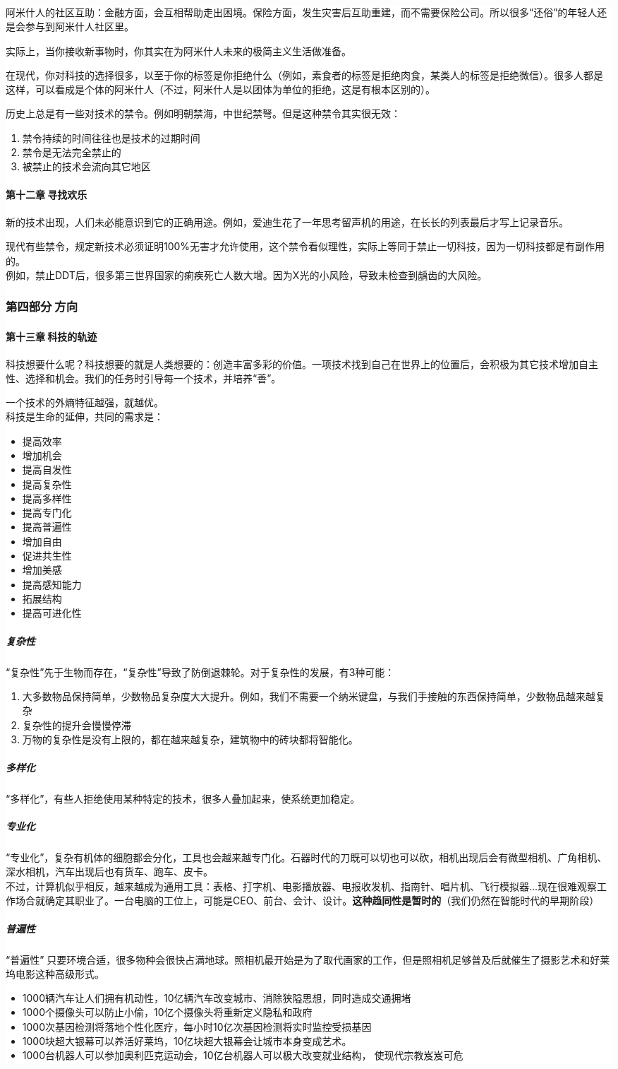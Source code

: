 阿米什人的社区互助：金融方面，会互相帮助走出困境。保险方面，发生灾害后互助重建，而不需要保险公司。所以很多“还俗”的年轻人还是会参与到阿米什人社区里。  

实际上，当你接收新事物时，你其实在为阿米什人未来的极简主义生活做准备。  

在现代，你对科技的选择很多，以至于你的标签是你拒绝什么（例如，素食者的标签是拒绝肉食，某类人的标签是拒绝微信）。很多人都是这样，可以看成是个体的阿米什人（不过，阿米什人是以团体为单位的拒绝，这是有根本区别的）。  

历史上总是有一些对技术的禁令。例如明朝禁海，中世纪禁弩。但是这种禁令其实很无效：
1. 禁令持续的时间往往也是技术的过期时间
2. 禁令是无法完全禁止的
3. 被禁止的技术会流向其它地区

#### 第十二章 寻找欢乐

新的技术出现，人们未必能意识到它的正确用途。例如，爱迪生花了一年思考留声机的用途，在长长的列表最后才写上记录音乐。  

现代有些禁令，规定新技术必须证明100%无害才允许使用，这个禁令看似理性，实际上等同于禁止一切科技，因为一切科技都是有副作用的。  
例如，禁止DDT后，很多第三世界国家的痢疾死亡人数大增。因为X光的小风险，导致未检查到龋齿的大风险。

### 第四部分 方向
#### 第十三章 科技的轨迹

科技想要什么呢？科技想要的就是人类想要的：创造丰富多彩的价值。一项技术找到自己在世界上的位置后，会积极为其它技术增加自主性、选择和机会。我们的任务时引导每一个技术，并培养“善”。  

一个技术的外熵特征越强，就越优。  
科技是生命的延伸，共同的需求是：
- 提高效率
- 增加机会
- 提高自发性
- 提高复杂性
- 提高多样性
- 提高专门化
- 提高普遍性
- 增加自由
- 促进共生性
- 增加美感
- 提高感知能力
- 拓展结构
- 提高可进化性

##### 复杂性
“复杂性”先于生物而存在，“复杂性”导致了防倒退棘轮。对于复杂性的发展，有3种可能：
1. 大多数物品保持简单，少数物品复杂度大大提升。例如，我们不需要一个纳米键盘，与我们手接触的东西保持简单，少数物品越来越复杂
2. 复杂性的提升会慢慢停滞
3. 万物的复杂性是没有上限的，都在越来越复杂，建筑物中的砖块都将智能化。

##### 多样化
“多样化”，有些人拒绝使用某种特定的技术，很多人叠加起来，使系统更加稳定。  

##### 专业化
“专业化”，复杂有机体的细胞都会分化，工具也会越来越专门化。石器时代的刀既可以切也可以砍，相机出现后会有微型相机、广角相机、深水相机，汽车出现后也有货车、跑车、皮卡。  
不过，计算机似乎相反，越来越成为通用工具：表格、打字机、电影播放器、电报收发机、指南针、唱片机、飞行模拟器...现在很难观察工作场合就确定其职业了。一台电脑的工位上，可能是CEO、前台、会计、设计。**这种趋同性是暂时的**（我们仍然在智能时代的早期阶段）

##### 普遍性
“普遍性” 只要环境合适，很多物种会很快占满地球。照相机最开始是为了取代画家的工作，但是照相机足够普及后就催生了摄影艺术和好莱坞电影这种高级形式。  
- 1000辆汽车让人们拥有机动性，10亿辆汽车改变城市、消除狭隘思想，同时造成交通拥堵
- 1000个摄像头可以防止小偷，10亿个摄像头将重新定义隐私和政府
- 1000次基因检测将落地个性化医疗，每小时10亿次基因检测将实时监控受损基因
- 1000块超大银幕可以养活好莱坞，10亿块超大银幕会让城市本身变成艺术。
- 1000台机器人可以参加奥利匹克运动会，10亿台机器人可以极大改变就业结构，  使现代宗教岌岌可危
